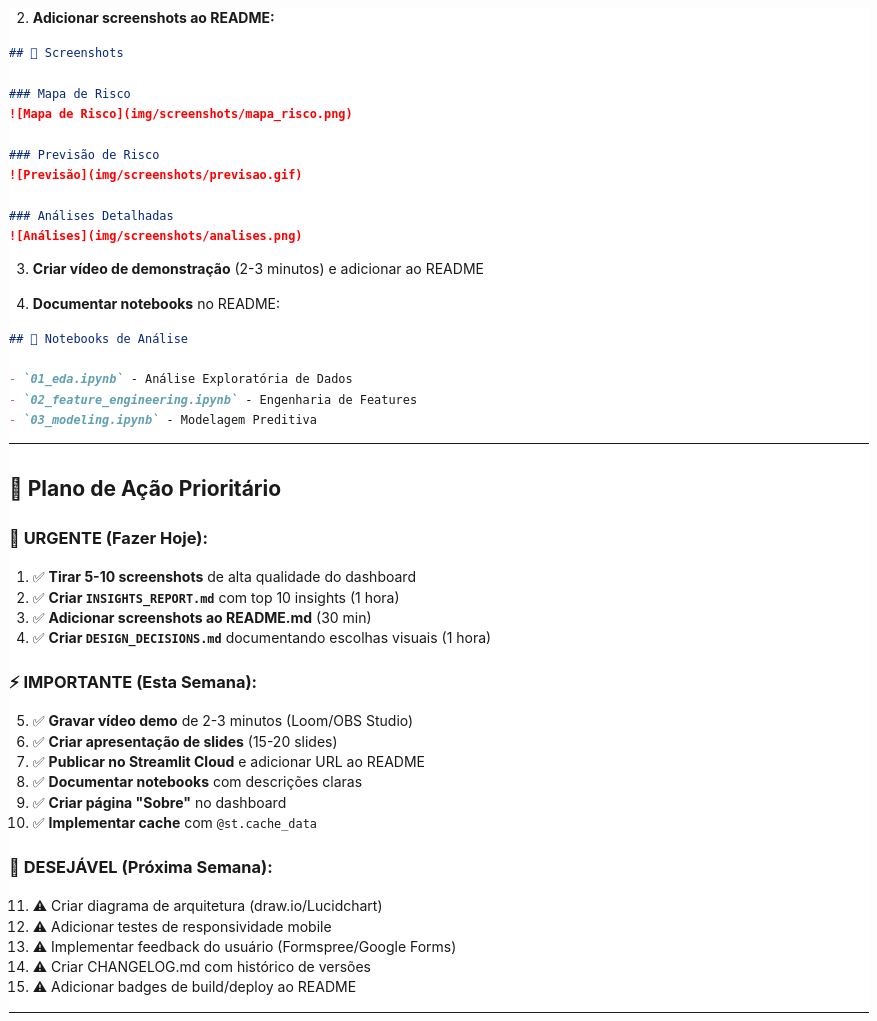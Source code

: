 2. **Adicionar screenshots ao README:**
```markdown
## 📸 Screenshots

### Mapa de Risco
![Mapa de Risco](img/screenshots/mapa_risco.png)

### Previsão de Risco
![Previsão](img/screenshots/previsao.gif)

### Análises Detalhadas
![Análises](img/screenshots/analises.png)
```

3. **Criar vídeo de demonstração** (2-3 minutos) e adicionar ao README

4. **Documentar notebooks** no README:
```markdown
## 📓 Notebooks de Análise

- `01_eda.ipynb` - Análise Exploratória de Dados
- `02_feature_engineering.ipynb` - Engenharia de Features
- `03_modeling.ipynb` - Modelagem Preditiva
```

---

## 🎯 Plano de Ação Prioritário

### 🚨 **URGENTE (Fazer Hoje):**

1. ✅ **Tirar 5-10 screenshots** de alta qualidade do dashboard
2. ✅ **Criar `INSIGHTS_REPORT.md`** com top 10 insights (1 hora)
3. ✅ **Adicionar screenshots ao README.md** (30 min)
4. ✅ **Criar `DESIGN_DECISIONS.md`** documentando escolhas visuais (1 hora)

### ⚡ **IMPORTANTE (Esta Semana):**

5. ✅ **Gravar vídeo demo** de 2-3 minutos (Loom/OBS Studio)
6. ✅ **Criar apresentação de slides** (15-20 slides)
7. ✅ **Publicar no Streamlit Cloud** e adicionar URL ao README
8. ✅ **Documentar notebooks** com descrições claras
9. ✅ **Criar página "Sobre"** no dashboard
10. ✅ **Implementar cache** com `@st.cache_data`

### 📅 **DESEJÁVEL (Próxima Semana):**

11. ⚠️ Criar diagrama de arquitetura (draw.io/Lucidchart)
12. ⚠️ Adicionar testes de responsividade mobile
13. ⚠️ Implementar feedback do usuário (Formspree/Google Forms)
14. ⚠️ Criar CHANGELOG.md com histórico de versões
15. ⚠️ Adicionar badges de build/deploy ao README

---